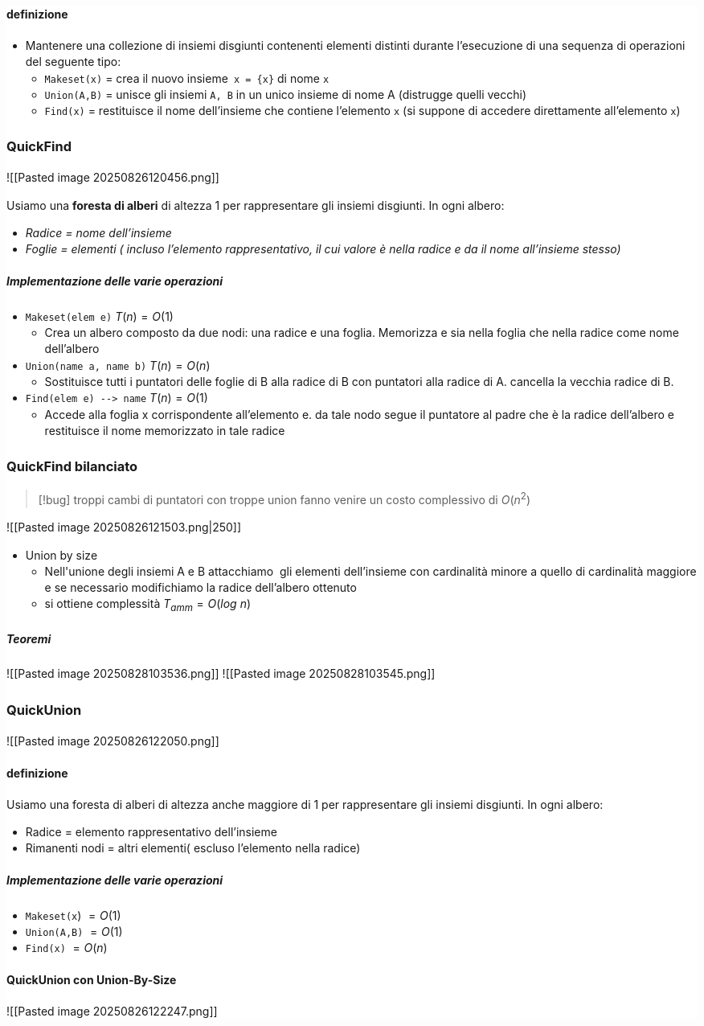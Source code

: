 #### definizione
- Mantenere una collezione di insiemi disgiunti contenenti elementi distinti durante l’esecuzione di una sequenza di operazioni del seguente tipo: 
	- `Makeset(x)` = crea il nuovo insieme` x = {x}` di nome `x` 
	- `Union(A,B)` = unisce gli insiemi `A, B` in un unico insieme di nome A (distrugge quelli vecchi) 
	- `Find(x)` = restituisce il nome dell’insieme che contiene l’elemento `x` (si suppone di accedere direttamente all’elemento `x`)
### QuickFind
![[Pasted image 20250826120456.png]]

Usiamo una **foresta di alberi** di altezza 1 per rappresentare gli insiemi disgiunti. In ogni albero: 
- *Radice = nome dell’insieme*
- *Foglie = elementi ( incluso l’elemento rappresentativo, il cui valore è nella radice e da il nome all’insieme stesso)*
##### Implementazione delle varie operazioni
- `Makeset(elem e)` $T(n) = O(1)$
	- Crea un albero composto da due nodi: una radice e una foglia. Memorizza e sia nella foglia che nella radice come nome dell’albero
- `Union(name a, name b)` $T(n) = O(n)$ 
	- Sostituisce tutti i puntatori delle foglie di B alla radice di B con puntatori alla radice di A. cancella la vecchia radice di B.
- `Find(elem e) --> name` $T(n) = O(1)$
	- Accede alla foglia x corrispondente all’elemento e. da tale nodo segue il puntatore al padre che è la radice dell’albero e restituisce il nome memorizzato in tale radice


### QuickFind bilanciato
>[!bug] troppi cambi di puntatori con troppe union fanno venire un costo complessivo di $O(n^2)$


![[Pasted image 20250826121503.png|250]]
- Union by size
	- Nell'unione degli insiemi A e B attacchiamo  gli elementi dell’insieme con cardinalità minore a quello di cardinalità maggiore e se necessario modifichiamo la radice dell’albero ottenuto
	- si ottiene complessità $T_{amm}=O(log \ n)$ 
##### *Teoremi*
![[Pasted image 20250828103536.png]]
![[Pasted image 20250828103545.png]]


### QuickUnion
![[Pasted image 20250826122050.png]]
#### definizione
Usiamo una foresta di alberi di altezza anche maggiore di 1 per rappresentare gli insiemi disgiunti. In ogni albero: 
- Radice = elemento rappresentativo dell’insieme 
- Rimanenti nodi = altri elementi( escluso l’elemento nella radice)
##### Implementazione delle varie operazioni
- `Makeset(x`) $= O(1)$
- `Union(A,B)` $= O(1)$
- `Find(x)` $= O(n)$
#### QuickUnion con Union-By-Size
![[Pasted image 20250826122247.png]]
